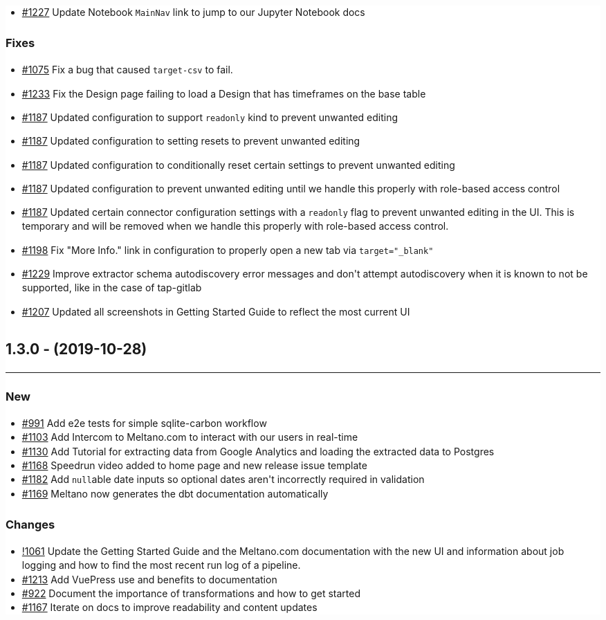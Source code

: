 - [#1227](https://gitlab.com/meltano/meltano/issues/1227) Update Notebook `MainNav` link to jump to our Jupyter Notebook docs

### Fixes

- [#1075](https://gitlab.com/meltano/meltano/issues/1075) Fix a bug that caused `target-csv` to fail.
- [#1233](https://gitlab.com/meltano/meltano/issues/1233) Fix the Design page failing to load a Design that has timeframes on the base table
- [#1187](https://gitlab.com/meltano/meltano/issues/1187) Updated configuration to support `readonly` kind to prevent unwanted editing
- [#1187](https://gitlab.com/meltano/meltano/issues/1187) Updated configuration to setting resets to prevent unwanted editing
- [#1187](https://gitlab.com/meltano/meltano/issues/1187) Updated configuration to conditionally reset certain settings to prevent unwanted editing
- [#1187](https://gitlab.com/meltano/meltano/issues/1187) Updated configuration to prevent unwanted editing until we handle this properly with role-based access control
- [#1187](https://gitlab.com/meltano/meltano/issues/1187) Updated certain connector configuration settings with a `readonly` flag to prevent unwanted editing in the UI. This is temporary and will be removed when we handle this properly with role-based access control.
- [#1198](https://gitlab.com/meltano/meltano/issues/1198) Fix "More Info." link in configuration to properly open a new tab via `target="_blank"`

- [#1229](https://gitlab.com/meltano/meltano/issues/1229) Improve extractor schema autodiscovery error messages and don't attempt autodiscovery when it is known to not be supported, like in the case of tap-gitlab
- [#1207](https://gitlab.com/meltano/meltano/issues/1207) Updated all screenshots in Getting Started Guide to reflect the most current UI

## 1.3.0 - (2019-10-28)

---

### New

- [#991](https://gitlab.com/meltano/meltano/issues/991) Add e2e tests for simple sqlite-carbon workflow
- [#1103](https://gitlab.com/meltano/meltano/issues/1103) Add Intercom to Meltano.com to interact with our users in real-time
- [#1130](https://gitlab.com/meltano/meltano/issues/1130) Add Tutorial for extracting data from Google Analytics and loading the extracted data to Postgres
- [#1168](https://gitlab.com/meltano/meltano/issues/1168) Speedrun video added to home page and new release issue template
- [#1182](https://gitlab.com/meltano/meltano/issues/1182) Add `null`able date inputs so optional dates aren't incorrectly required in validation
- [#1169](https://gitlab.com/meltano/meltano/issues/1169) Meltano now generates the dbt documentation automatically

### Changes

- [!1061](https://gitlab.com/meltano/meltano/merge_requests/1061) Update the Getting Started Guide and the Meltano.com documentation with the new UI and information about job logging and how to find the most recent run log of a pipeline.
- [#1213](https://gitlab.com/meltano/meltano/issues/1213) Add VuePress use and benefits to documentation
- [#922](https://gitlab.com/meltano/meltano/issues/922) Document the importance of transformations and how to get started
- [#1167](https://gitlab.com/meltano/meltano/issues/1167) Iterate on docs to improve readability and content updates
